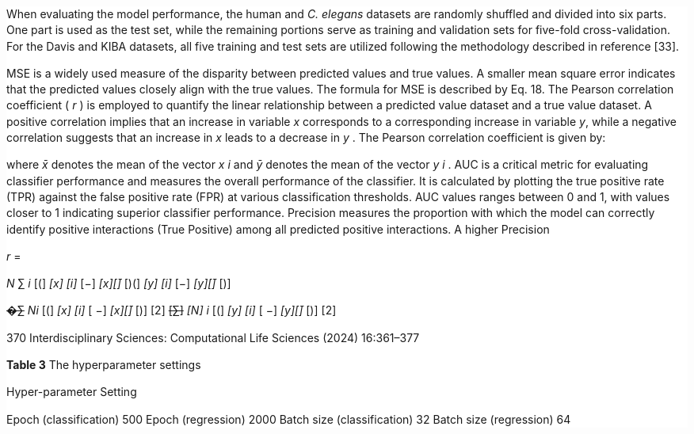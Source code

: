 When evaluating the model performance, the human and
_C. elegans_ datasets are randomly shuffled and divided into
six parts. One part is used as the test set, while the remaining
portions serve as training and validation sets for five-fold
cross-validation. For the Davis and KIBA datasets, all five
training and test sets are utilized following the methodology
described in reference [33].



MSE is a widely used measure of the disparity between predicted values and true values. A smaller mean square error
indicates that the predicted values closely align with the true
values. The formula for MSE is described by Eq. 18.
The Pearson correlation coefficient ( _r_ ) is employed to
quantify the linear relationship between a predicted value
dataset and a true value dataset. A positive correlation
implies that an increase in variable _x_ corresponds to a corresponding increase in variable _y_, while a negative correlation suggests that an increase in _x_ leads to a decrease in _y_ .
The Pearson correlation coefficient is given by:



where _x̄_ denotes the mean of the vector _x_ _i_ and _ȳ_ denotes the
mean of the vector _y_ _i_ .
AUC is a critical metric for evaluating classifier performance and measures the overall performance of the classifier. It is calculated by plotting the true positive rate (TPR)
against the false positive rate (FPR) at various classification
thresholds. AUC values ranges between 0 and 1, with values
closer to 1 indicating superior classifier performance.
Precision measures the proportion with which the model
can correctly identify positive interactions (True Positive)
among all predicted positive interactions. A higher Precision



_r_ =



_N_
∑ _i_ [(] _[x]_ _[i]_ [−] _[x][̄]_ [)(] _[y]_ _[i]_ [−] _[y][̄]_ [)]

~~�∑~~ _Ni_ [(] _[x]_ _[i]_ [ −] _[x][̄]_ [)] [2] ~~[∑]~~ _[N]_ _i_ [(] _[y]_ _[i]_ [ −] _[y][̄]_ [)] [2]


370 Interdisciplinary Sciences: Computational Life Sciences (2024) 16:361–377



**Table 3** The hyperparameter settings


Hyper-parameter Setting


Epoch (classification) 500
Epoch (regression) 2000
Batch size (classification) 32
Batch size (regression) 64
